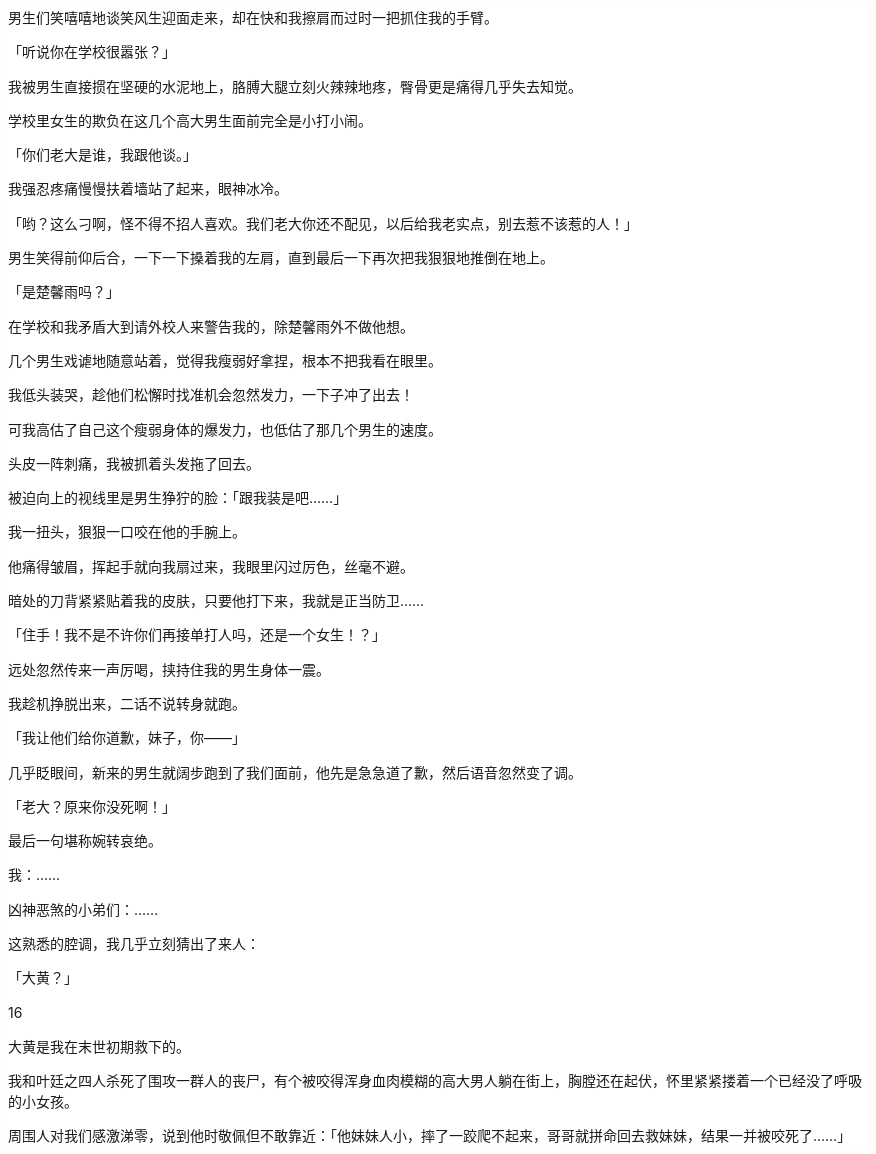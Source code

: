 男生们笑嘻嘻地谈笑风生迎面走来，却在快和我擦肩而过时一把抓住我的手臂。

「听说你在学校很嚣张？」

我被男生直接掼在坚硬的水泥地上，胳膊大腿立刻火辣辣地疼，臀骨更是痛得几乎失去知觉。

学校里女生的欺负在这几个高大男生面前完全是小打小闹。

「你们老大是谁，我跟他谈。」

我强忍疼痛慢慢扶着墙站了起来，眼神冰冷。

「哟？这么刁啊，怪不得不招人喜欢。我们老大你还不配见，以后给我老实点，别去惹不该惹的人！」

男生笑得前仰后合，一下一下搡着我的左肩，直到最后一下再次把我狠狠地推倒在地上。

「是楚馨雨吗？」

在学校和我矛盾大到请外校人来警告我的，除楚馨雨外不做他想。

几个男生戏谑地随意站着，觉得我瘦弱好拿捏，根本不把我看在眼里。

我低头装哭，趁他们松懈时找准机会忽然发力，一下子冲了出去！

可我高估了自己这个瘦弱身体的爆发力，也低估了那几个男生的速度。

头皮一阵刺痛，我被抓着头发拖了回去。

被迫向上的视线里是男生狰狞的脸：「跟我装是吧……」

我一扭头，狠狠一口咬在他的手腕上。

他痛得皱眉，挥起手就向我扇过来，我眼里闪过厉色，丝毫不避。

暗处的刀背紧紧贴着我的皮肤，只要他打下来，我就是正当防卫……

「住手！我不是不许你们再接单打人吗，还是一个女生！？」

远处忽然传来一声厉喝，挟持住我的男生身体一震。

我趁机挣脱出来，二话不说转身就跑。

「我让他们给你道歉，妹子，你——」

几乎眨眼间，新来的男生就阔步跑到了我们面前，他先是急急道了歉，然后语音忽然变了调。

「老大？原来你没死啊！」

最后一句堪称婉转哀绝。

我：……

凶神恶煞的小弟们：……

这熟悉的腔调，我几乎立刻猜出了来人：

「大黄？」

16

大黄是我在末世初期救下的。

我和叶廷之四人杀死了围攻一群人的丧尸，有个被咬得浑身血肉模糊的高大男人躺在街上，胸膛还在起伏，怀里紧紧搂着一个已经没了呼吸的小女孩。

周围人对我们感激涕零，说到他时敬佩但不敢靠近：「他妹妹人小，摔了一跤爬不起来，哥哥就拼命回去救妹妹，结果一并被咬死了……」
